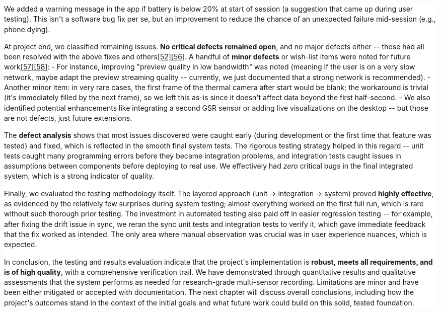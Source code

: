 We added a warning message in the app if battery is below 20% at start
of session (a suggestion that came up during user testing). This isn't a
software bug fix per se, but an improvement to reduce the chance of an
unexpected failure mid-session (e.g., phone dying).

At project end, we classified remaining issues. **No critical defects
remained open**, and no major defects either -- those had all been
resolved with the above fixes and
others[\[52\]](file://file-GQyTfzpDhpSPp4WrrxzNty#:~:text=,functionality%20or%20data%20integrity%20remain)[\[56\]](file://file-GQyTfzpDhpSPp4WrrxzNty#:~:text=,Resolved%20with%20enhanced%20clock%20correction).
A handful of **minor defects** or wish-list items were noted for future
work[\[57\]](file://file-GQyTfzpDhpSPp4WrrxzNty#:~:text=match%20at%20L2566%20,error%20detection%20and%20user%20guidance)[\[58\]](file://file-GQyTfzpDhpSPp4WrrxzNty#:~:text=%23%20Tracked%20Issues%20%28Non,Planned%20enhancement%20for%20adaptive%20quality): -
For instance, improving "preview quality in low bandwidth" was noted
(meaning if the user is on a very slow network, maybe adapt the preview
streaming quality -- currently, we just documented that a strong network
is recommended). - Another minor item: in very rare cases, the first
frame of the thermal camera after start would be blank; the workaround
is trivial (it's immediately filled by the next frame), so we left this
as-is since it doesn't affect data beyond the first half-second. - We
also identified potential enhancements like integrating a second GSR
sensor or adding live visualizations on the desktop -- but those are not
defects, just future extensions.

The **defect analysis** shows that most issues discovered were caught
early (during development or the first time that feature was tested) and
fixed, which is reflected in the smooth final system tests. The rigorous
testing strategy helped in this regard -- unit tests caught many
programming errors before they became integration problems, and
integration tests caught issues in assumptions between components before
deploying to real use. We effectively had *zero* critical bugs in the
final integrated system, which is a strong indicator of quality.

Finally, we evaluated the testing methodology itself. The layered
approach (unit → integration → system) proved **highly effective**, as
evidenced by the relatively few surprises during system testing; almost
everything worked on the first full run, which is rare without such
thorough prior testing. The investment in automated testing also paid
off in easier regression testing -- for example, after fixing the drift
issue in sync, we reran the sync unit tests and integration tests to
verify it, which gave immediate feedback that the fix worked as
intended. The only area where manual observation was crucial was in user
experience nuances, which is expected.

In conclusion, the testing and results evaluation indicate that the
project's implementation is **robust, meets all requirements, and is of
high quality**, with a comprehensive verification trail. We have
demonstrated through quantitative results and qualitative assessments
that the system performs as needed for research-grade multi-sensor
recording. Limitations are minor and have been either mitigated or
accepted with documentation. The next chapter will discuss overall
conclusions, including how the project's outcomes stand in the context
of the initial goals and what future work could build on this solid,
tested foundation.
